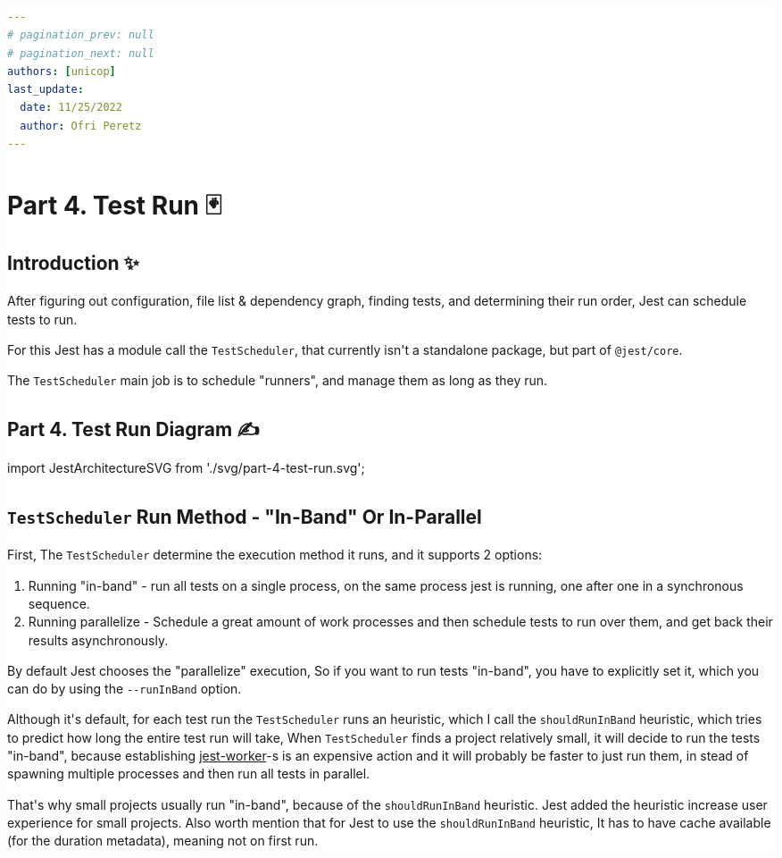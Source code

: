 ```yaml
---
# pagination_prev: null
# pagination_next: null
authors: [unicop]
last_update:
  date: 11/25/2022
  author: Ofri Peretz
---
```


# Part 4. Test Run 🃏

## Introduction ✨

After figuring out configuration, file list & dependency graph, finding tests, and determining their run order, Jest can schedule tests to run.

For this Jest has a module call the `TestScheduler`, that currently isn't a standalone package, but part of `@jest/core`.

The `TestScheduler` main job is to schedule "runners", and manage them as long as they run.



## Part 4. Test Run Diagram ✍️

import JestArchitectureSVG from './svg/part-4-test-run.svg';

<JestArchitectureSVG />

## `TestScheduler` Run Method - "In-Band" Or In-Parallel

First, The `TestScheduler` determine the execution method it runs, and it supports 2 options:

1. Running "in-band" - run all tests on a single process, on the same process jest is running, one after one in a synchronous sequence.
2. Running parallelize - Schedule a great amount of work processes and then schedule tests to run over them, and get back their results asynchronously.

By default Jest chooses the "parallelize" execution, So if you want to run tests "in-band", you have to explicitly set it, which you can do by using the `--runInBand` option.

Although it's default, for each test run the `TestScheduler` runs an heuristic, which I call the `shouldRunInBand` heuristic, which tries to predict how long the entire test run will take,
When `TestScheduler` finds a project relatively small, it will decide to run the tests "in-band", because establishing [jest-worker](./appendix-2-jest-worker.md)-s is an expensive action and it will probably be faster to just run them, in stead of spawning multiple processes and then run all tests in parallel.

That's why small projects usually run "in-band", because of the `shouldRunInBand` heuristic. Jest added the heuristic increase user experience for small projects.
Also worth mention that for Jest to use the `shouldRunInBand` heuristic, It has to have cache available (for the duration metadata), meaning not on first run.
